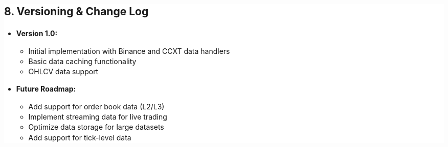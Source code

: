 ## 8. Versioning & Change Log
- **Version 1.0:**
  - Initial implementation with Binance and CCXT data handlers
  - Basic data caching functionality
  - OHLCV data support

- **Future Roadmap:**
  - Add support for order book data (L2/L3)
  - Implement streaming data for live trading
  - Optimize data storage for large datasets
  - Add support for tick-level data 